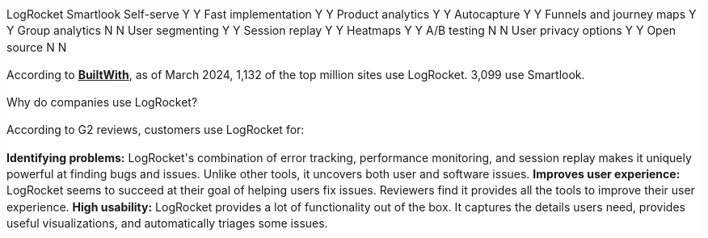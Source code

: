 LogRocket
Smartlook
Self-serve
Y
Y
Fast implementation
Y
Y
Product analytics
Y
Y
Autocapture
Y
Y
Funnels and journey maps
Y
Y
Group analytics
N
N
User segmenting
Y
Y
Session replay
Y
Y
Heatmaps
Y
Y
A/B testing
N
N
User privacy options
Y
Y
Open source
N
N


According to [**BuiltWith**](https://trends.builtwith.com/widgets/LogRocket), as of March 2024, 1,132 of the top million sites use LogRocket. 3,099 use Smartlook.

Why do companies use LogRocket?

According to G2 reviews, customers use LogRocket for:

**Identifying problems:** LogRocket's combination of error tracking, performance monitoring, and session replay makes it uniquely powerful at finding bugs and issues. Unlike other tools, it uncovers both user and software issues.
**Improves user experience:** LogRocket seems to succeed at their goal of helping users fix issues. Reviewers find it provides all the tools to improve their user experience.
**High usability:** LogRocket provides a lot of functionality out of the box. It captures the details users need, provides useful visualizations, and automatically triages some issues.
